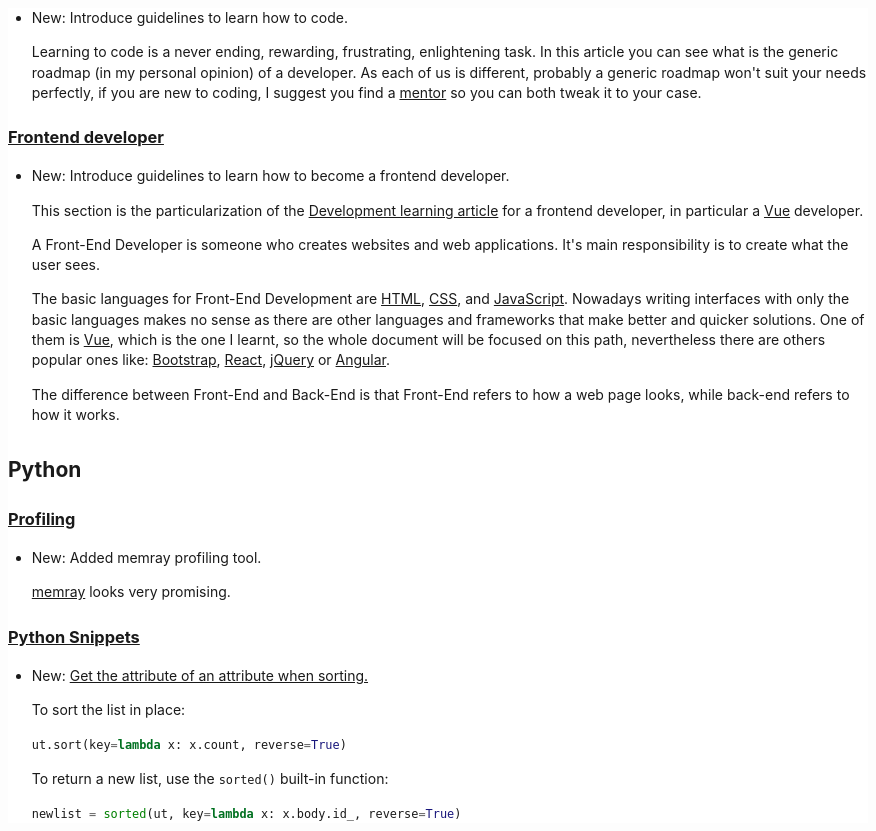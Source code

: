 * New: Introduce guidelines to learn how to code.

    Learning to code is a never ending, rewarding, frustrating, enlightening task.
    In this article you can see what is the generic roadmap (in my personal opinion)
    of a developer. As each of us is different, probably a generic roadmap won't
    suit your needs perfectly, if you are new to coding, I suggest you find
    a [mentor](mentoring.md) so you can both tweak it to your case.

### [Frontend developer](frontend_learning.md)

* New: Introduce guidelines to learn how to become a frontend developer.

    This section is the particularization of the [Development learning article](code_learning.md) for a frontend developer, in particular a [Vue](vuejs.md) developer.
    
    A Front-End Developer is someone who creates websites and web applications. It's
    main responsibility is to create what the user sees.
    
    The basic languages for Front-End Development are [HTML](html.md),
    [CSS](css.md), and [JavaScript](javascript.md). Nowadays writing interfaces with
    only the basic languages makes no sense as there are other languages and
    frameworks that make better and quicker solutions. One of them is
    [Vue](vuejs.md), which is the one I learnt, so the whole document will be
    focused on this path, nevertheless there are others popular ones like:
    [Bootstrap](https://www.w3schools.com/whatis/whatis_bootstrap.asp),
    [React](react.md), [jQuery](https://www.w3schools.com/jquery/default.asp) or
    [Angular](https://www.w3schools.com/jquery/default.asp).
    
    The difference between Front-End and Back-End is that Front-End refers to how
    a web page looks, while back-end refers to how it works.

## Python

### [Profiling](python_profiling.md)

* New: Added memray profiling tool.

    [memray](https://bloomberg.github.io/memray/) looks very promising.

### [Python Snippets](python_snippets.md)

* New: [Get the attribute of an attribute when sorting.](python_snippets.md#get-the-attribute-of-an-attribute)

    To sort the list in place:
    
    ```python
    ut.sort(key=lambda x: x.count, reverse=True)
    ```
    
    To return a new list, use the `sorted()` built-in function:
    
    ```python
    newlist = sorted(ut, key=lambda x: x.body.id_, reverse=True)
    ```
